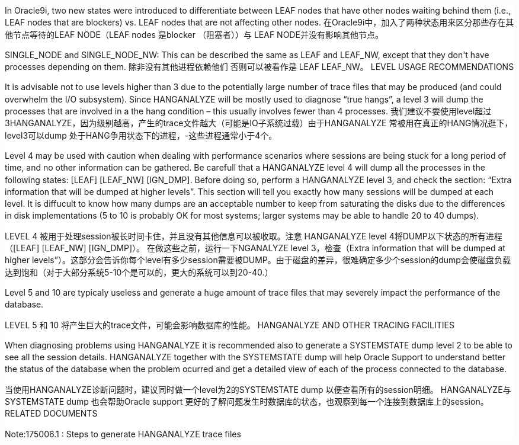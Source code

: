 In Oracle9i, two new states were introduced to differentiate between LEAF nodes that have other nodes waiting behind them (i.e., LEAF nodes that are blockers) vs. LEAF nodes that are not affecting other nodes.
在Oracle9i中，加入了两种状态用来区分那些存在其他节点等待的LEAF  NODE（LEAF nodes 是blocker （阻塞者））与 LEAF NODE并没有影响其他节点。

SINGLE_NODE and SINGLE_NODE_NW:
This can be described the same as LEAF and LEAF_NW, except that they don't have processes depending on them.
除非没有其他进程依赖他们 否则可以被看作是 LEAF  LEAF_NW。
LEVEL USAGE RECOMMENDATIONS

It is advisable not to use levels higher than 3 due to the potentially large number of trace files that may be produced (and could overwhelm the I/O subsystem). Since HANGANALYZE will be mostly used to diagnose “true hangs”, a level 3 will dump the processes that are involved in a the hang condition – this usually involves fewer than 4 processes.
我们建议不要使用level超过3HANGANALYZE，因为级别越高，产生的trace文件越大（可能是IO子系统过载）由于HANGANALYZE 常被用在真正的HANG情况逛下，level3可以dump
处于HANG争用状态下的进程，-这些进程通常小于4个。

Level 4 may be used with caution when dealing with performance scenarios where sessions are being stuck for a long period of time, and no other information can be gathered. Be carefull that a HANGANALYZE level 4 will dump all the processes in the following states:
[LEAF] [LEAF_NW] [IGN_DMP]. Before doing so, perform a HANGANALYZE level 3, and check the section: “Extra information that will be dumped at higher levels”. This section will tell you exactly how many sessions will be dumped at each level.   It is diffucult to know how many dumps are an acceptable number to keep from saturating the disks due to the differences in disk implementations (5 to 10 is probably OK for most systems; larger systems may be able to handle 20 to 40 dumps).

LEVEL 4 被用于处理session被长时间卡住，并且没有其他信息可以被收取。注意 HANGANALYZE level 4将DUMP以下状态的所有进程（[LEAF] [LEAF_NW] [IGN_DMP]）。
在做这些之前，运行一下NGANALYZE level 3，检查（Extra information that will be dumped at higher levels”）。这部分会告诉你每个level有多少session需要被DUMP。由于磁盘的差异，很难确定多少个session的dump会使磁盘负载达到饱和（对于大部分系统5-10个是可以的，更大的系统可以到20-40.）

Level 5 and 10 are typicaly useless and generate a huge amount of trace files that may severely impact the performance of the database.

LEVEL 5 和 10 将产生巨大的trace文件，可能会影响数据库的性能。
HANGANALYZE AND OTHER TRACING FACILITIES

When diagnosing problems using HANGANALYZE it is recommended also to generate a SYSTEMSTATE dump level 2 to be able to see all the session details. HANGANALYZE together with the SYSTEMSTATE dump will help Oracle Support to understand better the status of the database when the problem ocurred and get a detailed view of each of the process connected to the database.

当使用HANGANALYZE诊断问题时，建议同时做一个level为2的SYSTEMSTATE dump 以便查看所有的session明细。
HANGANALYZE与SYSTEMSTATE dump 也会帮助Oracle support 更好的了解问题发生时数据库的状态，也观察到每一个连接到数据库上的session。
RELATED DOCUMENTS

Note:175006.1 : Steps to generate HANGANALYZE trace files
